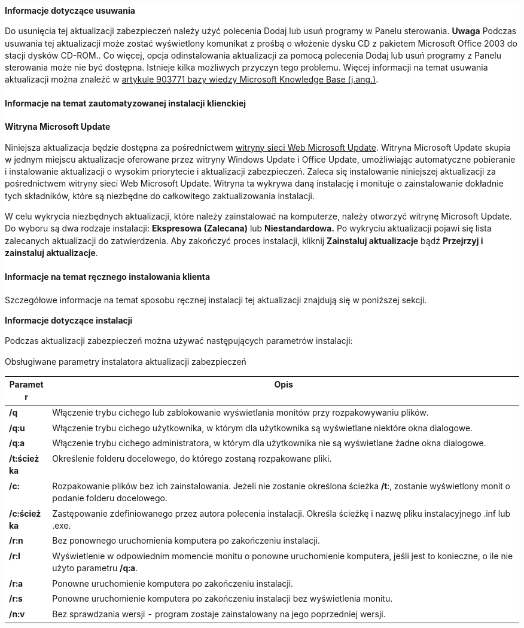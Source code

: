 **Informacje dotyczące usuwania**

Do usunięcia tej aktualizacji zabezpieczeń należy użyć polecenia Dodaj lub usuń programy w Panelu sterowania.
**Uwaga** Podczas usuwania tej aktualizacji może zostać wyświetlony komunikat z prośbą o włożenie dysku CD z pakietem Microsoft Office 2003 do stacji dysków CD-ROM.. Co więcej, opcja odinstalowania aktualizacji za pomocą polecenia Dodaj lub usuń programy z Panelu sterowania może nie być dostępna. Istnieje kilka możliwych przyczyn tego problemu. Więcej informacji na temat usuwania aktualizacji można znaleźć w [artykule 903771 bazy wiedzy Microsoft Knowledge Base (j.ang.)](http://support.microsoft.com/kb/903771).

#### Informacje na temat zautomatyzowanej instalacji klienckiej

**Witryna Microsoft Update**

Niniejsza aktualizacja będzie dostępna za pośrednictwem [witryny sieci Web Microsoft Update](http://update.microsoft.com/microsoftupdate). Witryna Microsoft Update skupia w jednym miejscu aktualizacje oferowane przez witryny Windows Update i Office Update, umożliwiając automatyczne pobieranie i instalowanie aktualizacji o wysokim priorytecie i aktualizacji zabezpieczeń. Zaleca się instalowanie niniejszej aktualizacji za pośrednictwem witryny sieci Web Microsoft Update. Witryna ta wykrywa daną instalację i monituje o zainstalowanie dokładnie tych składników, które są niezbędne do całkowitego zaktualizowania instalacji.

W celu wykrycia niezbędnych aktualizacji, które należy zainstalować na komputerze, należy otworzyć witrynę Microsoft Update. Do wyboru są dwa rodzaje instalacji: **Ekspresowa (Zalecana)** lub **Niestandardowa.** Po wykryciu aktualizacji pojawi się lista zalecanych aktualizacji do zatwierdzenia. Aby zakończyć proces instalacji, kliknij **Zainstaluj aktualizacje** bądź **Przejrzyj i zainstaluj aktualizacje**.

#### Informacje na temat ręcznego instalowania klienta

Szczegółowe informacje na temat sposobu ręcznej instalacji tej aktualizacji znajdują się w poniższej sekcji.

**Informacje dotyczące instalacji**

Podczas aktualizacji zabezpieczeń można używać następujących parametrów instalacji:

Obsługiwane parametry instalatora aktualizacji zabezpieczeń 

| Parametr       | Opis                                                                                                                                                |
|----------------|-----------------------------------------------------------------------------------------------------------------------------------------------------|
| **/q**         | Włączenie trybu cichego lub zablokowanie wyświetlania monitów przy rozpakowywaniu plików.                                                           |
| **/q:u**       | Włączenie trybu cichego użytkownika, w którym dla użytkownika są wyświetlane niektóre okna dialogowe.                                               |
| **/q:a**       | Włączenie trybu cichego administratora, w którym dla użytkownika nie są wyświetlane żadne okna dialogowe.                                           |
| **/t:ścieżka** | Określenie folderu docelowego, do którego zostaną rozpakowane pliki.                                                                                |
| **/c:**        | Rozpakowanie plików bez ich zainstalowania. Jeżeli nie zostanie określona ścieżka **/t**:, zostanie wyświetlony monit o podanie folderu docelowego. |
| **/c:ścieżka** | Zastępowanie zdefiniowanego przez autora polecenia instalacji. Określa ścieżkę i nazwę pliku instalacyjnego .inf lub .exe.                          |
| **/r:n**       | Bez ponownego uruchomienia komputera po zakończeniu instalacji.                                                                                     |
| **/r:I**       | Wyświetlenie w odpowiednim momencie monitu o ponowne uruchomienie komputera, jeśli jest to konieczne, o ile nie użyto parametru **/q:a**.           |
| **/r:a**       | Ponowne uruchomienie komputera po zakończeniu instalacji.                                                                                           |
| **/r:s**       | Ponowne uruchomienie komputera po zakończeniu instalacji bez wyświetlenia monitu.                                                                   |
| **/n:v**       | Bez sprawdzania wersji - program zostaje zainstalowany na jego poprzedniej wersji.                                                                  |
